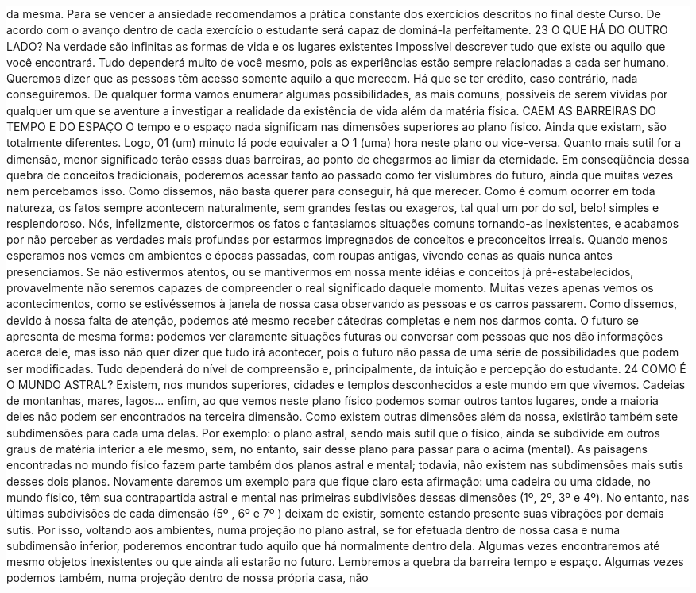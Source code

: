 da mesma.
Para se vencer a ansiedade recomendamos a prática constante dos exercícios
descritos no final deste Curso. De acordo com o avanço dentro de cada exercício o
estudante será capaz de dominá-la perfeitamente.
23
O QUE HÁ DO OUTRO LADO?
Na verdade são infinitas as formas de vida e os lugares existentes Impossível
descrever tudo que existe ou aquilo que você encontrará. Tudo dependerá muito de
você mesmo, pois as experiências estão sempre relacionadas a cada ser humano.
Queremos dizer que as pessoas têm acesso somente aquilo a que merecem. Há que
se ter crédito, caso contrário, nada conseguiremos.
De qualquer forma vamos enumerar algumas possibilidades, as mais comuns,
possíveis de serem vividas por qualquer um que se aventure a investigar a realidade da
existência de vida além da matéria física.
CAEM AS BARREIRAS DO TEMPO E DO ESPAÇO
O tempo e o espaço nada significam nas dimensões superiores ao plano físico. Ainda
que existam, são totalmente diferentes. Logo, 01 (um) minuto lá pode equivaler a O 1
(uma) hora neste plano ou vice-versa.
Quanto mais sutil for a dimensão, menor significado terão essas duas barreiras, ao
ponto de chegarmos ao limiar da eternidade.
Em conseqüência dessa quebra de conceitos tradicionais, poderemos acessar tanto ao
passado como ter vislumbres do futuro, ainda que muitas vezes nem percebamos isso.
Como dissemos, não basta querer para conseguir, há que merecer.
Como é comum ocorrer em toda natureza, os fatos sempre acontecem naturalmente,
sem grandes festas ou exageros, tal qual um por do sol, belo! simples e resplendoroso.
Nós, infelizmente, distorcermos os fatos c fantasiamos situações comuns tornando-as
inexistentes, e acabamos por não perceber as verdades mais profundas por estarmos
impregnados de conceitos e preconceitos irreais.
Quando menos esperamos nos vemos em ambientes e épocas passadas, com roupas
antigas, vivendo cenas as quais nunca antes presenciamos. Se não estivermos
atentos, ou se mantivermos em nossa mente idéias e conceitos já pré-estabelecidos,
provavelmente não seremos capazes de compreender o real significado daquele
momento. Muitas vezes apenas vemos os acontecimentos, como se estivéssemos à
janela de nossa casa observando as pessoas e os carros passarem. Como dissemos,
devido à nossa falta de atenção, podemos até mesmo receber cátedras completas e
nem nos darmos conta.
O futuro se apresenta de mesma forma: podemos ver claramente situações futuras ou
conversar com pessoas que nos dão informações acerca dele, mas isso não quer dizer
que tudo irá acontecer, pois o futuro não passa de uma série de possibilidades que
podem ser modificadas. Tudo dependerá do nível de compreensão e, principalmente,
da intuição e percepção do estudante.
24
COMO É O MUNDO ASTRAL?
Existem, nos mundos superiores, cidades e templos desconhecidos a este mundo em
que vivemos. Cadeias de montanhas, mares, lagos... enfim, ao que vemos neste plano
físico podemos somar outros tantos lugares, onde a maioria deles não podem ser
encontrados na terceira dimensão.
Como existem outras dimensões além da nossa, existirão também sete subdimensões
para cada uma delas. Por exemplo: o plano astral, sendo mais sutil que o físico, ainda
se subdivide em outros graus de matéria interior a ele mesmo, sem, no entanto, sair
desse plano para passar para o acima (mental). As paisagens encontradas no mundo
físico fazem parte também dos planos astral e mental; todavia, não existem nas
subdimensões mais sutis desses dois planos. Novamente daremos um exemplo para
que fique claro esta afirmação:
uma cadeira ou uma cidade, no mundo físico, têm sua contrapartida astral e mental nas
primeiras subdivisões dessas dimensões (1º, 2º, 3º e 4º). No entanto, nas últimas
subdivisões de cada dimensão (5º , 6º e 7º ) deixam de existir, somente estando
presente suas vibrações por demais sutis.
Por isso, voltando aos ambientes, numa projeção no plano astral, se for efetuada
dentro de nossa casa e numa subdimensão inferior, poderemos encontrar tudo aquilo
que há normalmente dentro dela. Algumas vezes encontraremos até mesmo objetos
inexistentes ou que ainda ali estarão no futuro. Lembremos a quebra da barreira tempo
e espaço.
Algumas vezes podemos também, numa projeção dentro de nossa própria casa, não